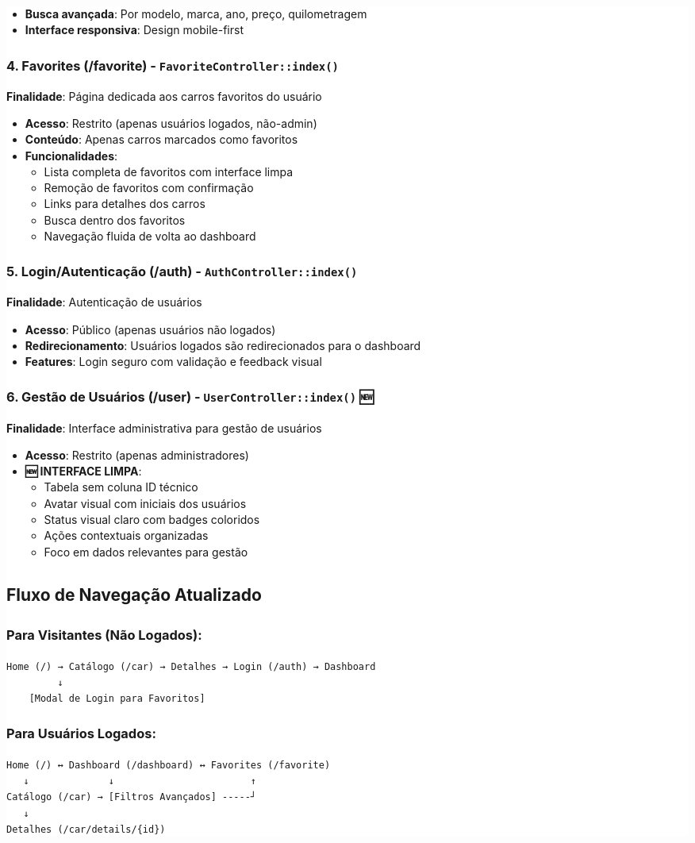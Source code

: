   - **Busca avançada**: Por modelo, marca, ano, preço, quilometragem
  - **Interface responsiva**: Design mobile-first

### 4. **Favorites (/favorite)** - `FavoriteController::index()`
**Finalidade**: Página dedicada aos carros favoritos do usuário
- **Acesso**: Restrito (apenas usuários logados, não-admin)
- **Conteúdo**: Apenas carros marcados como favoritos
- **Funcionalidades**:
  - Lista completa de favoritos com interface limpa
  - Remoção de favoritos com confirmação
  - Links para detalhes dos carros
  - Busca dentro dos favoritos
  - Navegação fluida de volta ao dashboard

### 5. **Login/Autenticação (/auth)** - `AuthController::index()`
**Finalidade**: Autenticação de usuários
- **Acesso**: Público (apenas usuários não logados)
- **Redirecionamento**: Usuários logados são redirecionados para o dashboard
- **Features**: Login seguro com validação e feedback visual

### 6. **Gestão de Usuários (/user)** - `UserController::index()` 🆕
**Finalidade**: Interface administrativa para gestão de usuários
- **Acesso**: Restrito (apenas administradores)
- **🆕 INTERFACE LIMPA**:
  - Tabela sem coluna ID técnico
  - Avatar visual com iniciais dos usuários
  - Status visual claro com badges coloridos
  - Ações contextuais organizadas
  - Foco em dados relevantes para gestão

## Fluxo de Navegação Atualizado

### Para Visitantes (Não Logados):
```
Home (/) → Catálogo (/car) → Detalhes → Login (/auth) → Dashboard
         ↓
    [Modal de Login para Favoritos]
```

### Para Usuários Logados:
```
Home (/) ↔ Dashboard (/dashboard) ↔ Favorites (/favorite)
   ↓              ↓                        ↑
Catálogo (/car) → [Filtros Avançados] -----┘
   ↓
Detalhes (/car/details/{id})
```
